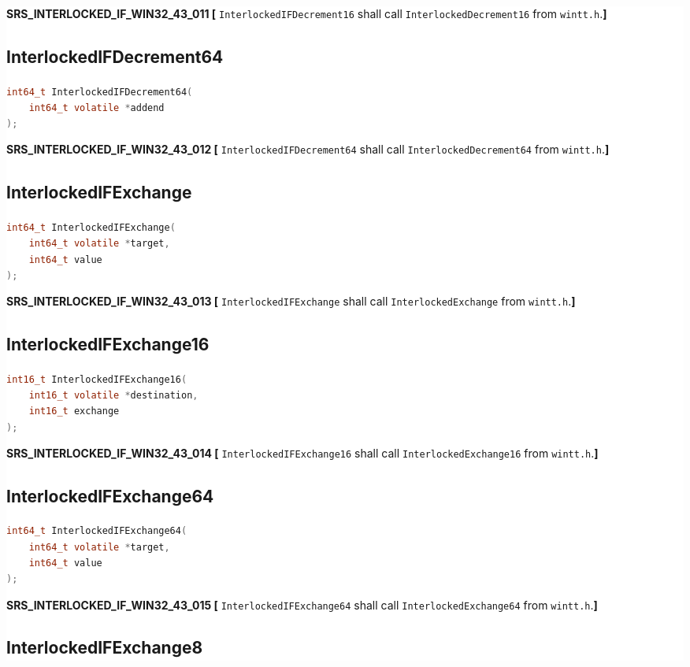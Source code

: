 **SRS_INTERLOCKED_IF_WIN32_43_011 [** `InterlockedIFDecrement16` shall call `InterlockedDecrement16` from `wintt.h`.**]**


## InterlockedIFDecrement64

```c
int64_t InterlockedIFDecrement64(
    int64_t volatile *addend
);
```

**SRS_INTERLOCKED_IF_WIN32_43_012 [** `InterlockedIFDecrement64` shall call `InterlockedDecrement64` from `wintt.h`.**]**

## InterlockedIFExchange

```c
int64_t InterlockedIFExchange(
    int64_t volatile *target,
    int64_t value
);
```

**SRS_INTERLOCKED_IF_WIN32_43_013 [** `InterlockedIFExchange` shall call `InterlockedExchange` from `wintt.h`.**]**

## InterlockedIFExchange16

```c
int16_t InterlockedIFExchange16(
    int16_t volatile *destination,
    int16_t exchange
);
```

**SRS_INTERLOCKED_IF_WIN32_43_014 [** `InterlockedIFExchange16` shall call `InterlockedExchange16` from `wintt.h`.**]**


## InterlockedIFExchange64

```c
int64_t InterlockedIFExchange64(
    int64_t volatile *target,
    int64_t value
);
```

**SRS_INTERLOCKED_IF_WIN32_43_015 [** `InterlockedIFExchange64` shall call `InterlockedExchange64` from `wintt.h`.**]**

## InterlockedIFExchange8
